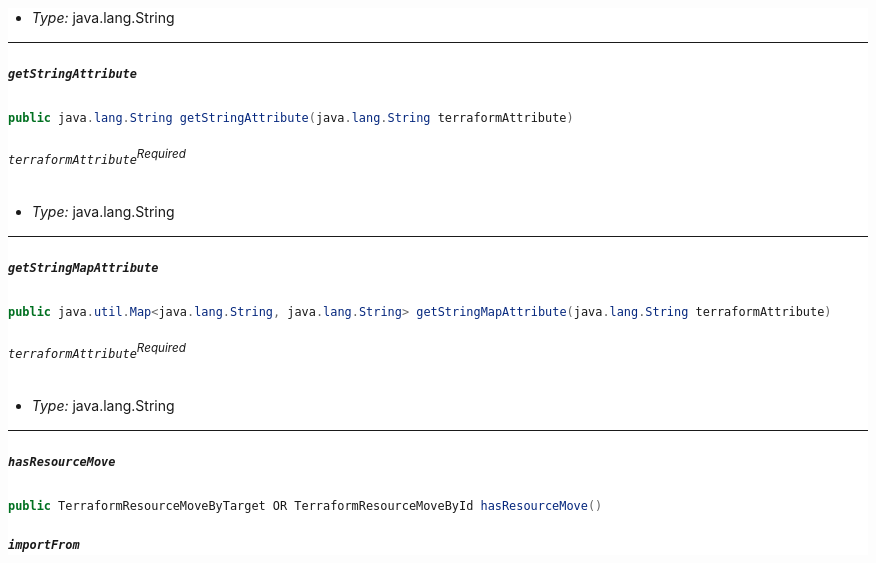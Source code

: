 - *Type:* java.lang.String

---

##### `getStringAttribute` <a name="getStringAttribute" id="rhizo-co-terraform-provider-oci.securityAttributeSecurityAttributeNamespace.SecurityAttributeSecurityAttributeNamespace.getStringAttribute"></a>

```java
public java.lang.String getStringAttribute(java.lang.String terraformAttribute)
```

###### `terraformAttribute`<sup>Required</sup> <a name="terraformAttribute" id="rhizo-co-terraform-provider-oci.securityAttributeSecurityAttributeNamespace.SecurityAttributeSecurityAttributeNamespace.getStringAttribute.parameter.terraformAttribute"></a>

- *Type:* java.lang.String

---

##### `getStringMapAttribute` <a name="getStringMapAttribute" id="rhizo-co-terraform-provider-oci.securityAttributeSecurityAttributeNamespace.SecurityAttributeSecurityAttributeNamespace.getStringMapAttribute"></a>

```java
public java.util.Map<java.lang.String, java.lang.String> getStringMapAttribute(java.lang.String terraformAttribute)
```

###### `terraformAttribute`<sup>Required</sup> <a name="terraformAttribute" id="rhizo-co-terraform-provider-oci.securityAttributeSecurityAttributeNamespace.SecurityAttributeSecurityAttributeNamespace.getStringMapAttribute.parameter.terraformAttribute"></a>

- *Type:* java.lang.String

---

##### `hasResourceMove` <a name="hasResourceMove" id="rhizo-co-terraform-provider-oci.securityAttributeSecurityAttributeNamespace.SecurityAttributeSecurityAttributeNamespace.hasResourceMove"></a>

```java
public TerraformResourceMoveByTarget OR TerraformResourceMoveById hasResourceMove()
```

##### `importFrom` <a name="importFrom" id="rhizo-co-terraform-provider-oci.securityAttributeSecurityAttributeNamespace.SecurityAttributeSecurityAttributeNamespace.importFrom"></a>
